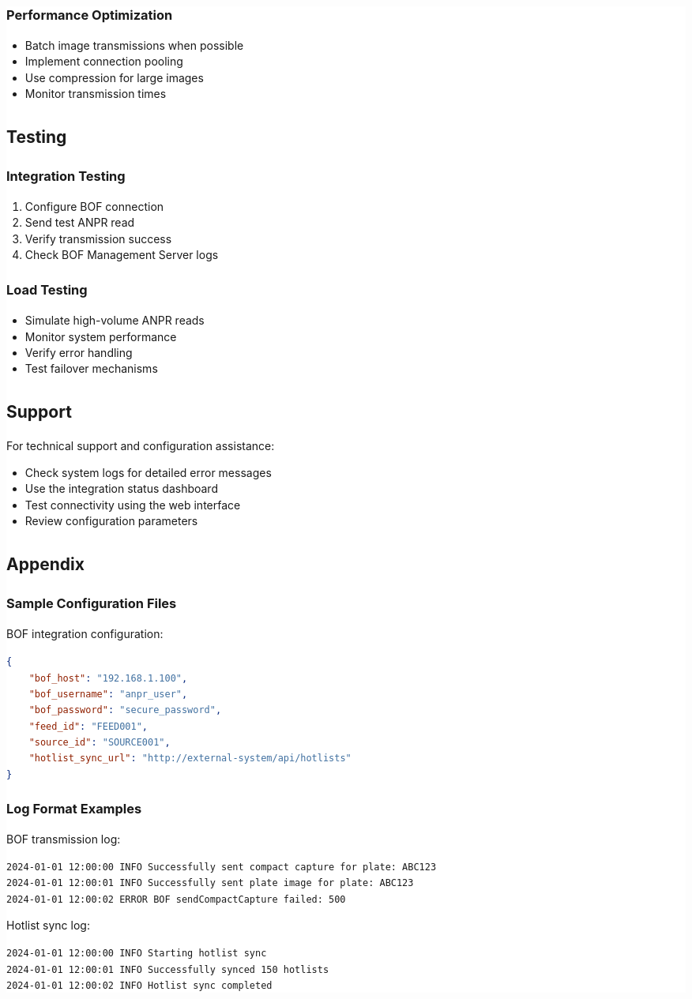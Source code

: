 ### Performance Optimization

- Batch image transmissions when possible
- Implement connection pooling
- Use compression for large images
- Monitor transmission times

## Testing

### Integration Testing
1. Configure BOF connection
2. Send test ANPR read
3. Verify transmission success
4. Check BOF Management Server logs

### Load Testing
- Simulate high-volume ANPR reads
- Monitor system performance
- Verify error handling
- Test failover mechanisms

## Support

For technical support and configuration assistance:
- Check system logs for detailed error messages
- Use the integration status dashboard
- Test connectivity using the web interface
- Review configuration parameters

## Appendix

### Sample Configuration Files

BOF integration configuration:
```json
{
    "bof_host": "192.168.1.100",
    "bof_username": "anpr_user",
    "bof_password": "secure_password",
    "feed_id": "FEED001",
    "source_id": "SOURCE001",
    "hotlist_sync_url": "http://external-system/api/hotlists"
}
```

### Log Format Examples

BOF transmission log:
```
2024-01-01 12:00:00 INFO Successfully sent compact capture for plate: ABC123
2024-01-01 12:00:01 INFO Successfully sent plate image for plate: ABC123
2024-01-01 12:00:02 ERROR BOF sendCompactCapture failed: 500
```

Hotlist sync log:
```
2024-01-01 12:00:00 INFO Starting hotlist sync
2024-01-01 12:00:01 INFO Successfully synced 150 hotlists
2024-01-01 12:00:02 INFO Hotlist sync completed
``` 